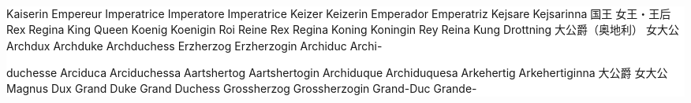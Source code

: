 Kaiserin
Empereur
Imperatrice
Imperatore
Imperatrice
Keizer
Keizerin
Emperador
Emperatriz
Kejsare
Kejsarinna
国王
女王・王后
Rex
Regina
King
Queen
Koenig
Koenigin
Roi
Reine
Rex
Regina
Koning
Koningin
Rey
Reina
Kung
Drottning
大公爵（奥地利）
女大公
Archdux
Archduke
Archduchess
Erzherzog
Erzherzogin
Archiduc
Archi-

duchesse
Arciduca
Arciduchessa
Aartshertog
Aartshertogin
Archiduque
Archiduquesa
Arkehertig
Arkehertiginna
大公爵
女大公
Magnus Dux
Grand Duke
Grand Duchess
Grossherzog
Grossherzogin
Grand-Duc
Grande-

